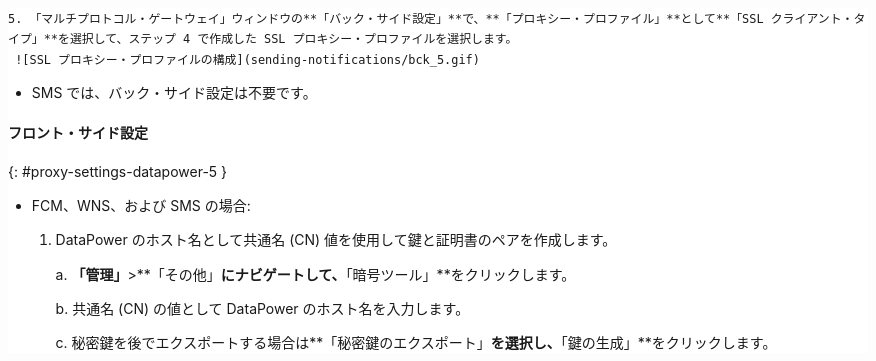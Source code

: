 	5. 「マルチプロトコル・ゲートウェイ」ウィンドウの**「バック・サイド設定」**で、**「プロキシー・プロファイル」**として**「SSL クライアント・タイプ」**を選択して、ステップ 4 で作成した SSL プロキシー・プロファイルを選択します。
	 ![SSL プロキシー・プロファイルの構成](sending-notifications/bck_5.gif)

- SMS では、バック・サイド設定は不要です。

#### フロント・サイド設定
{: #proxy-settings-datapower-5 }

- FCM、WNS、および SMS の場合:


	1. DataPower のホスト名として共通名 (CN) 値を使用して鍵と証明書のペアを作成します。

		a. **「管理」**>**「その他」**にナビゲートして、**「暗号ツール」**をクリックします。

		b. 共通名 (CN) の値として DataPower のホスト名を入力します。

		c. 秘密鍵を後でエクスポートする場合は**「秘密鍵のエクスポート」**を選択し、**「鍵の生成」**をクリックします。